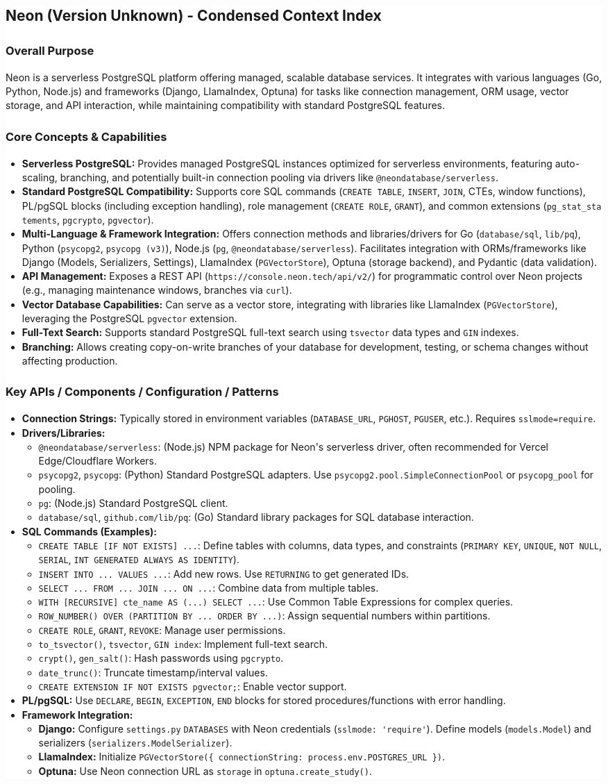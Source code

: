 ## Neon (Version Unknown) - Condensed Context Index

### Overall Purpose

Neon is a serverless PostgreSQL platform offering managed, scalable database services. It integrates with various languages (Go, Python, Node.js) and frameworks (Django, LlamaIndex, Optuna) for tasks like connection management, ORM usage, vector storage, and API interaction, while maintaining compatibility with standard PostgreSQL features.

### Core Concepts & Capabilities

*   **Serverless PostgreSQL:** Provides managed PostgreSQL instances optimized for serverless environments, featuring auto-scaling, branching, and potentially built-in connection pooling via drivers like `@neondatabase/serverless`.
*   **Standard PostgreSQL Compatibility:** Supports core SQL commands (`CREATE TABLE`, `INSERT`, `JOIN`, CTEs, window functions), PL/pgSQL blocks (including exception handling), role management (`CREATE ROLE`, `GRANT`), and common extensions (`pg_stat_statements`, `pgcrypto`, `pgvector`).
*   **Multi-Language & Framework Integration:** Offers connection methods and libraries/drivers for Go (`database/sql`, `lib/pq`), Python (`psycopg2`, `psycopg (v3)`), Node.js (`pg`, `@neondatabase/serverless`). Facilitates integration with ORMs/frameworks like Django (Models, Serializers, Settings), LlamaIndex (`PGVectorStore`), Optuna (storage backend), and Pydantic (data validation).
*   **API Management:** Exposes a REST API (`https://console.neon.tech/api/v2/`) for programmatic control over Neon projects (e.g., managing maintenance windows, branches via `curl`).
*   **Vector Database Capabilities:** Can serve as a vector store, integrating with libraries like LlamaIndex (`PGVectorStore`), leveraging the PostgreSQL `pgvector` extension.
*   **Full-Text Search:** Supports standard PostgreSQL full-text search using `tsvector` data types and `GIN` indexes.
*   **Branching:** Allows creating copy-on-write branches of your database for development, testing, or schema changes without affecting production.

### Key APIs / Components / Configuration / Patterns

*   **Connection Strings:** Typically stored in environment variables (`DATABASE_URL`, `PGHOST`, `PGUSER`, etc.). Requires `sslmode=require`.
*   **Drivers/Libraries:**
    *   `@neondatabase/serverless`: (Node.js) NPM package for Neon's serverless driver, often recommended for Vercel Edge/Cloudflare Workers.
    *   `psycopg2`, `psycopg`: (Python) Standard PostgreSQL adapters. Use `psycopg2.pool.SimpleConnectionPool` or `psycopg_pool` for pooling.
    *   `pg`: (Node.js) Standard PostgreSQL client.
    *   `database/sql`, `github.com/lib/pq`: (Go) Standard library packages for SQL database interaction.
*   **SQL Commands (Examples):**
    *   `CREATE TABLE [IF NOT EXISTS] ...`: Define tables with columns, data types, and constraints (`PRIMARY KEY`, `UNIQUE`, `NOT NULL`, `SERIAL`, `INT GENERATED ALWAYS AS IDENTITY`).
    *   `INSERT INTO ... VALUES ...`: Add new rows. Use `RETURNING` to get generated IDs.
    *   `SELECT ... FROM ... JOIN ... ON ...`: Combine data from multiple tables.
    *   `WITH [RECURSIVE] cte_name AS (...) SELECT ...`: Use Common Table Expressions for complex queries.
    *   `ROW_NUMBER() OVER (PARTITION BY ... ORDER BY ...)`: Assign sequential numbers within partitions.
    *   `CREATE ROLE`, `GRANT`, `REVOKE`: Manage user permissions.
    *   `to_tsvector()`, `tsvector`, `GIN index`: Implement full-text search.
    *   `crypt()`, `gen_salt()`: Hash passwords using `pgcrypto`.
    *   `date_trunc()`: Truncate timestamp/interval values.
    *   `CREATE EXTENSION IF NOT EXISTS pgvector;`: Enable vector support.
*   **PL/pgSQL:** Use `DECLARE`, `BEGIN`, `EXCEPTION`, `END` blocks for stored procedures/functions with error handling.
*   **Framework Integration:**
    *   **Django:** Configure `settings.py` `DATABASES` with Neon credentials (`sslmode: 'require'`). Define models (`models.Model`) and serializers (`serializers.ModelSerializer`).
    *   **LlamaIndex:** Initialize `PGVectorStore({ connectionString: process.env.POSTGRES_URL })`.
    *   **Optuna:** Use Neon connection URL as `storage` in `optuna.create_study()`.
